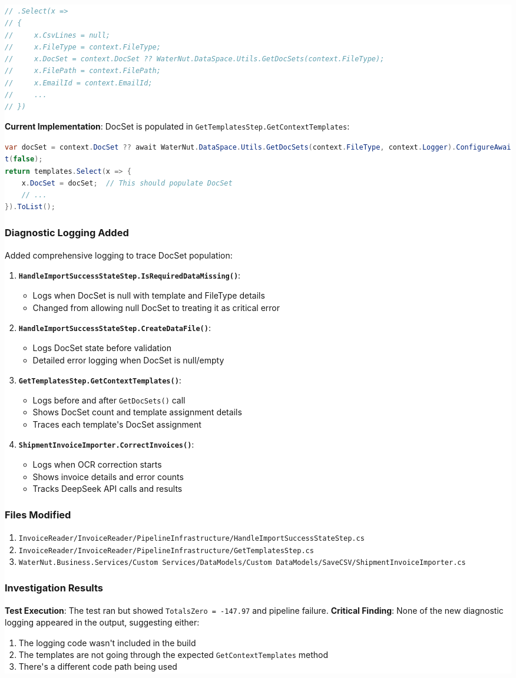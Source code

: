 ```csharp
// .Select(x =>
// {
//     x.CsvLines = null;
//     x.FileType = context.FileType;
//     x.DocSet = context.DocSet ?? WaterNut.DataSpace.Utils.GetDocSets(context.FileType);
//     x.FilePath = context.FilePath;
//     x.EmailId = context.EmailId;
//     ...
// })
```

**Current Implementation**: DocSet is populated in `GetTemplatesStep.GetContextTemplates`:
```csharp
var docSet = context.DocSet ?? await WaterNut.DataSpace.Utils.GetDocSets(context.FileType, context.Logger).ConfigureAwait(false);
return templates.Select(x => {
    x.DocSet = docSet;  // This should populate DocSet
    // ...
}).ToList();
```

### Diagnostic Logging Added
Added comprehensive logging to trace DocSet population:

1. **`HandleImportSuccessStateStep.IsRequiredDataMissing()`**:
   - Logs when DocSet is null with template and FileType details
   - Changed from allowing null DocSet to treating it as critical error

2. **`HandleImportSuccessStateStep.CreateDataFile()`**:
   - Logs DocSet state before validation
   - Detailed error logging when DocSet is null/empty

3. **`GetTemplatesStep.GetContextTemplates()`**:
   - Logs before and after `GetDocSets()` call
   - Shows DocSet count and template assignment details
   - Traces each template's DocSet assignment

4. **`ShipmentInvoiceImporter.CorrectInvoices()`**:
   - Logs when OCR correction starts
   - Shows invoice details and error counts
   - Tracks DeepSeek API calls and results

### Files Modified
1. `InvoiceReader/InvoiceReader/PipelineInfrastructure/HandleImportSuccessStateStep.cs`
2. `InvoiceReader/InvoiceReader/PipelineInfrastructure/GetTemplatesStep.cs`
3. `WaterNut.Business.Services/Custom Services/DataModels/Custom DataModels/SaveCSV/ShipmentInvoiceImporter.cs`

### Investigation Results
**Test Execution**: The test ran but showed `TotalsZero = -147.97` and pipeline failure. **Critical Finding**: None of the new diagnostic logging appeared in the output, suggesting either:
1. The logging code wasn't included in the build
2. The templates are not going through the expected `GetContextTemplates` method
3. There's a different code path being used
